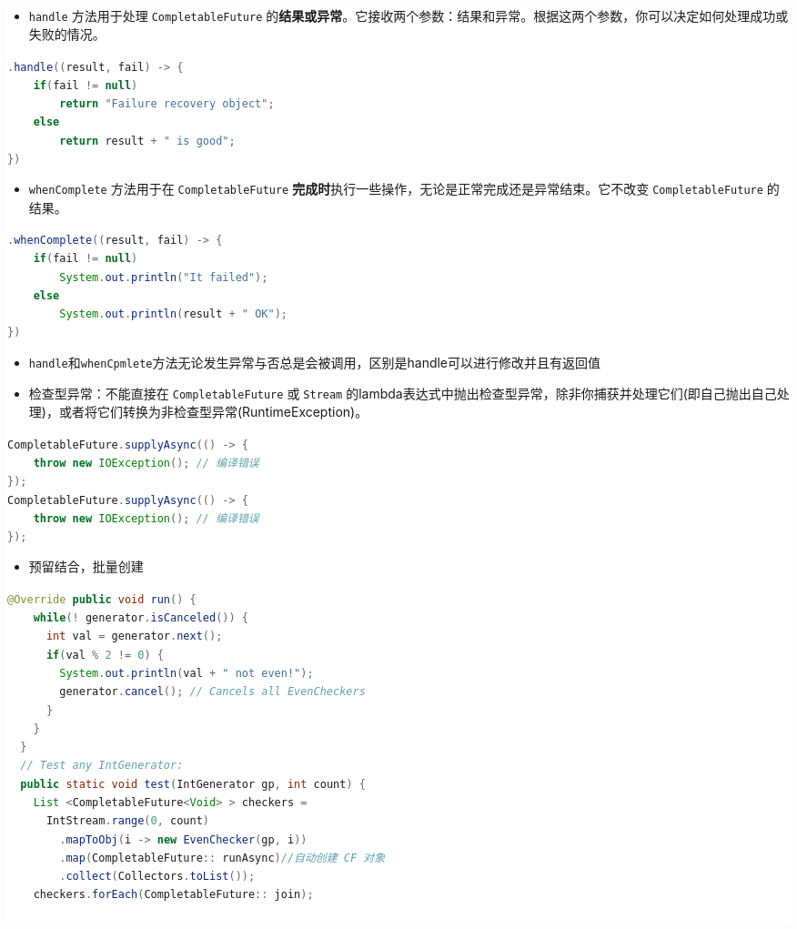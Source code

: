 - `handle` 方法用于处理 `CompletableFuture` 的**结果或异常**。它接收两个参数：结果和异常。根据这两个参数，你可以决定如何处理成功或失败的情况。
``` java
.handle((result, fail) -> {
    if(fail != null)
        return "Failure recovery object";
    else
        return result + " is good";
})
```

- `whenComplete` 方法用于在 `CompletableFuture` **完成时**执行一些操作，无论是正常完成还是异常结束。它不改变 `CompletableFuture` 的结果。
``` java
.whenComplete((result, fail) -> {
    if(fail != null)
        System.out.println("It failed");
    else
        System.out.println(result + " OK");
})
```
- `handle`和`whenCpmlete`方法无论发生异常与否总是会被调用，区别是handle可以进行修改并且有返回值

- 检查型异常：不能直接在 `CompletableFuture` 或 `Stream` 的lambda表达式中抛出检查型异常，除非你捕获并处理它们(即自己抛出自己处理)，或者将它们转换为非检查型异常(RuntimeException)。
``` java
CompletableFuture.supplyAsync(() -> {
    throw new IOException(); // 编译错误
});
CompletableFuture.supplyAsync(() -> {
    throw new IOException(); // 编译错误
});
```

- 预留结合，批量创建
``` java
@Override public void run() {
    while(! generator.isCanceled()) {
      int val = generator.next();
      if(val % 2 != 0) {
        System.out.println(val + " not even!");
        generator.cancel(); // Cancels all EvenCheckers
      }
    }
  }
  // Test any IntGenerator:
  public static void test(IntGenerator gp, int count) {
    List <CompletableFuture<Void> > checkers =
      IntStream.range(0, count)
        .mapToObj(i -> new EvenChecker(gp, i))
        .map(CompletableFuture:: runAsync)//自动创建 CF 对象
        .collect(Collectors.toList());
    checkers.forEach(CompletableFuture:: join);
  
```